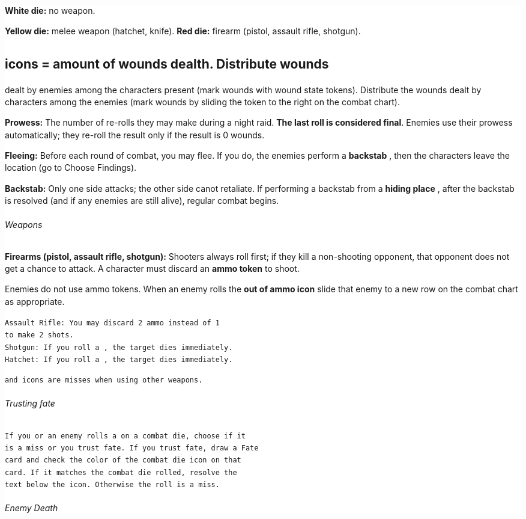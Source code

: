 **White die:** no weapon.

**Yellow die:** melee weapon (hatchet, knife).
**Red die:** firearm (pistol, assault rifle, shotgun).

## icons = amount of wounds dealth. Distribute wounds
dealt by enemies among the characters present (mark
wounds with wound state tokens). Distribute the wounds
dealt by characters among the enemies (mark wounds by
sliding the token to the right on the combat chart).

**Prowess:** The number of re-rolls they may make during a
night raid. **The last roll is considered final**. Enemies use
their prowess automatically; they re-roll the result only if
the result is 0 wounds.

**Fleeing:** Before each round of combat, you may flee.
If you do, the enemies perform a **backstab** , then the
characters leave the location (go to Choose Findings).

**Backstab:** Only one side attacks; the other side canot
retaliate. If performing a backstab from a **hiding place** ,
after the backstab is resolved (and if any enemies are
still alive), regular combat begins.

###### Weapons

**Firearms (pistol, assault rifle, shotgun):** Shooters always
roll first; if they kill a non-shooting opponent, that
opponent does not get a chance to attack. A character
must discard an **ammo token** to shoot.

Enemies do not use ammo tokens. When an enemy rolls
the **out of ammo icon** slide that enemy to a new row
on the combat chart as appropriate.

```
Assault Rifle: You may discard 2 ammo instead of 1
to make 2 shots.
Shotgun: If you roll a , the target dies immediately.
Hatchet: If you roll a , the target dies immediately.
```
```
and icons are misses when using other weapons.
```
###### Trusting fate

```
If you or an enemy rolls a on a combat die, choose if it
is a miss or you trust fate. If you trust fate, draw a Fate
card and check the color of the combat die icon on that
card. If it matches the combat die rolled, resolve the
text below the icon. Otherwise the roll is a miss.
```
###### Enemy Death
